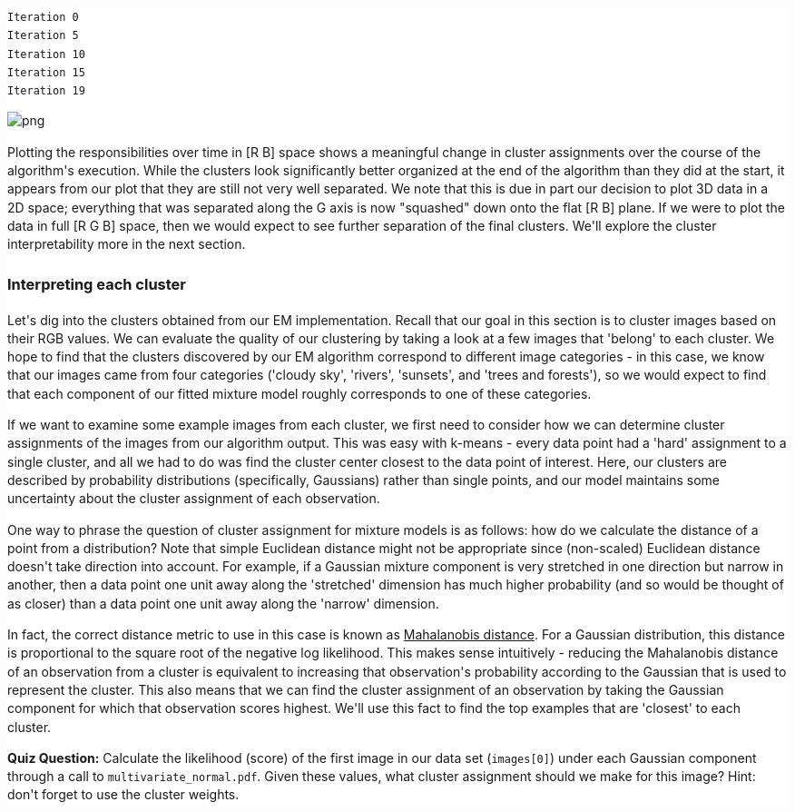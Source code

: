     Iteration 0
    Iteration 5
    Iteration 10
    Iteration 15
    Iteration 19
    


![png](output_73_1.png)


Plotting the responsibilities over time in [R B] space shows a meaningful change in cluster assignments over the course of the algorithm's execution. While the clusters look significantly better organized at the end of the algorithm than they did at the start, it appears from our plot that they are still not very well separated. We note that this is due in part our decision to plot 3D data in a 2D space; everything that was separated along the G axis is now "squashed" down onto the flat [R B] plane. If we were to plot the data in full [R G B] space, then we would expect to see further separation of the final clusters.  We'll explore the cluster interpretability more in the next section.

### Interpreting each cluster

Let's dig into the clusters obtained from our EM implementation. Recall that our goal in this section is to cluster images based on their RGB values. We can evaluate the quality of our clustering by taking a look at a few images that 'belong' to each cluster. We hope to find that the clusters discovered by our EM algorithm correspond to different image categories - in this case, we know that our images came from four categories ('cloudy sky', 'rivers', 'sunsets', and 'trees and forests'), so we would expect to find that each component of our fitted mixture model roughly corresponds to one of these categories.

If we want to examine some example images from each cluster, we first need to consider how we can determine cluster assignments of the images from our algorithm output. This was easy with k-means - every data point had a 'hard' assignment to a single cluster, and all we had to do was find the cluster center closest to the data point of interest. Here, our clusters are described by probability distributions (specifically, Gaussians) rather than single points, and our model maintains some uncertainty about the cluster assignment of each observation.

One way to phrase the question of cluster assignment for mixture models is as follows: how do we calculate the distance of a point from a distribution? Note that simple Euclidean distance might not be appropriate since (non-scaled) Euclidean distance doesn't take direction into account.  For example, if a Gaussian mixture component is very stretched in one direction but narrow in another, then a data point one unit away along the 'stretched' dimension has much higher probability (and so would be thought of as closer) than a data point one unit away along the 'narrow' dimension. 

In fact, the correct distance metric to use in this case is known as [Mahalanobis distance](https://en.wikipedia.org/wiki/Mahalanobis_distance). For a Gaussian distribution, this distance is proportional to the square root of the negative log likelihood. This makes sense intuitively - reducing the Mahalanobis distance of an observation from a cluster is equivalent to increasing that observation's probability according to the Gaussian that is used to represent the cluster. This also means that we can find the cluster assignment of an observation by taking the Gaussian component for which that observation scores highest. We'll use this fact to find the top examples that are 'closest' to each cluster.

__Quiz Question:__ Calculate the likelihood (score) of the first image in our data set (`images[0]`) under each Gaussian component through a call to `multivariate_normal.pdf`.  Given these values, what cluster assignment should we make for this image? Hint: don't forget to use the cluster weights.
